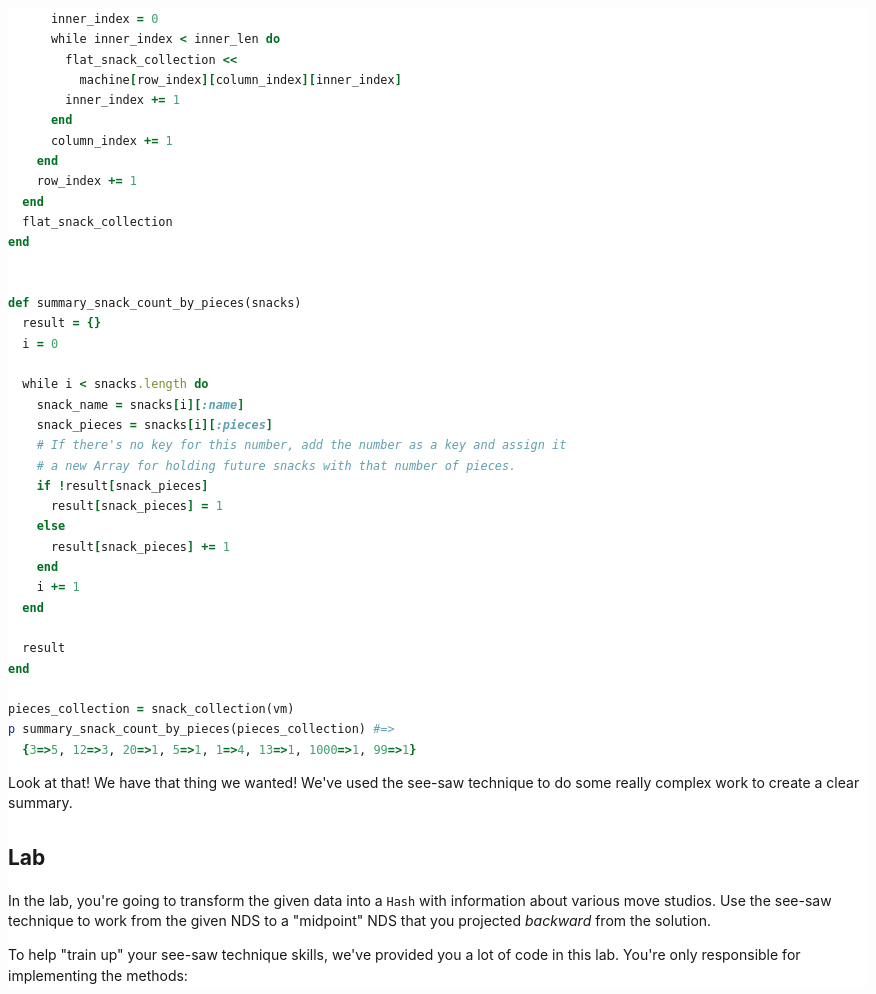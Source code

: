 ```ruby
      inner_index = 0
      while inner_index < inner_len do
        flat_snack_collection <<
          machine[row_index][column_index][inner_index]
        inner_index += 1
      end
      column_index += 1
    end
    row_index += 1
  end
  flat_snack_collection
end


def summary_snack_count_by_pieces(snacks)
  result = {}
  i = 0

  while i < snacks.length do
    snack_name = snacks[i][:name]
    snack_pieces = snacks[i][:pieces]
    # If there's no key for this number, add the number as a key and assign it
    # a new Array for holding future snacks with that number of pieces.
    if !result[snack_pieces]
      result[snack_pieces] = 1
    else
      result[snack_pieces] += 1
    end
    i += 1
  end

  result
end

pieces_collection = snack_collection(vm)
p summary_snack_count_by_pieces(pieces_collection) #=>
  {3=>5, 12=>3, 20=>1, 5=>1, 1=>4, 13=>1, 1000=>1, 99=>1}
```

Look at that! We have that thing we wanted! We've used the see-saw technique to
do some really complex work to create a clear summary.

## Lab

In the lab, you're going to transform the given data into a `Hash` with
information about various move studios. Use the see-saw technique to work from
the given NDS to a "midpoint" NDS that you projected _backward_ from the
solution.

To help "train up" your see-saw technique skills,  we've provided you a lot of
code in this lab. You're only responsible for implementing the methods:
